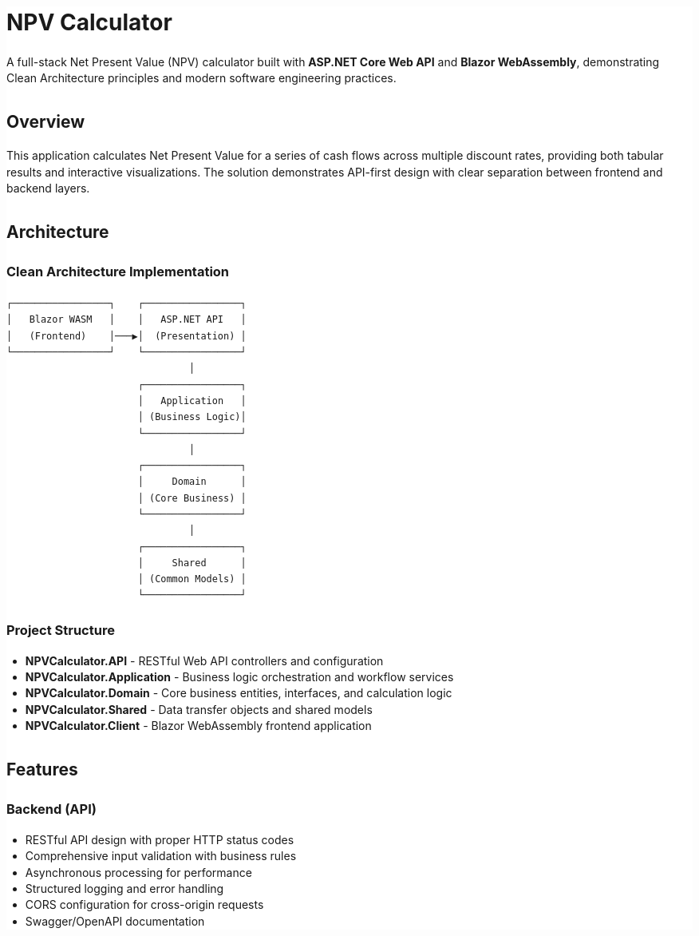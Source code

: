 # NPV Calculator

A full-stack Net Present Value (NPV) calculator built with **ASP.NET Core Web API** and **Blazor WebAssembly**, demonstrating Clean Architecture principles and modern software engineering practices.

## **Overview**

This application calculates Net Present Value for a series of cash flows across multiple discount rates, providing both tabular results and interactive visualizations. The solution demonstrates API-first design with clear separation between frontend and backend layers.

## **Architecture**

### **Clean Architecture Implementation**
```
┌─────────────────┐    ┌─────────────────┐
│   Blazor WASM   │    │   ASP.NET API   │
│   (Frontend)    │───▶│  (Presentation) │
└─────────────────┘    └─────────────────┘
                                │
                       ┌─────────────────┐
                       │   Application   │
                       │ (Business Logic)│
                       └─────────────────┘
                                │
                       ┌─────────────────┐
                       │     Domain      │
                       │ (Core Business) │
                       └─────────────────┘
                                │
                       ┌─────────────────┐
                       │     Shared      │
                       │ (Common Models) │
                       └─────────────────┘
```

### **Project Structure**
- **NPVCalculator.API** - RESTful Web API controllers and configuration
- **NPVCalculator.Application** - Business logic orchestration and workflow services
- **NPVCalculator.Domain** - Core business entities, interfaces, and calculation logic
- **NPVCalculator.Shared** - Data transfer objects and shared models
- **NPVCalculator.Client** - Blazor WebAssembly frontend application

## **Features**

### **Backend (API)**
- RESTful API design with proper HTTP status codes
- Comprehensive input validation with business rules
- Asynchronous processing for performance
- Structured logging and error handling
- CORS configuration for cross-origin requests
- Swagger/OpenAPI documentation
